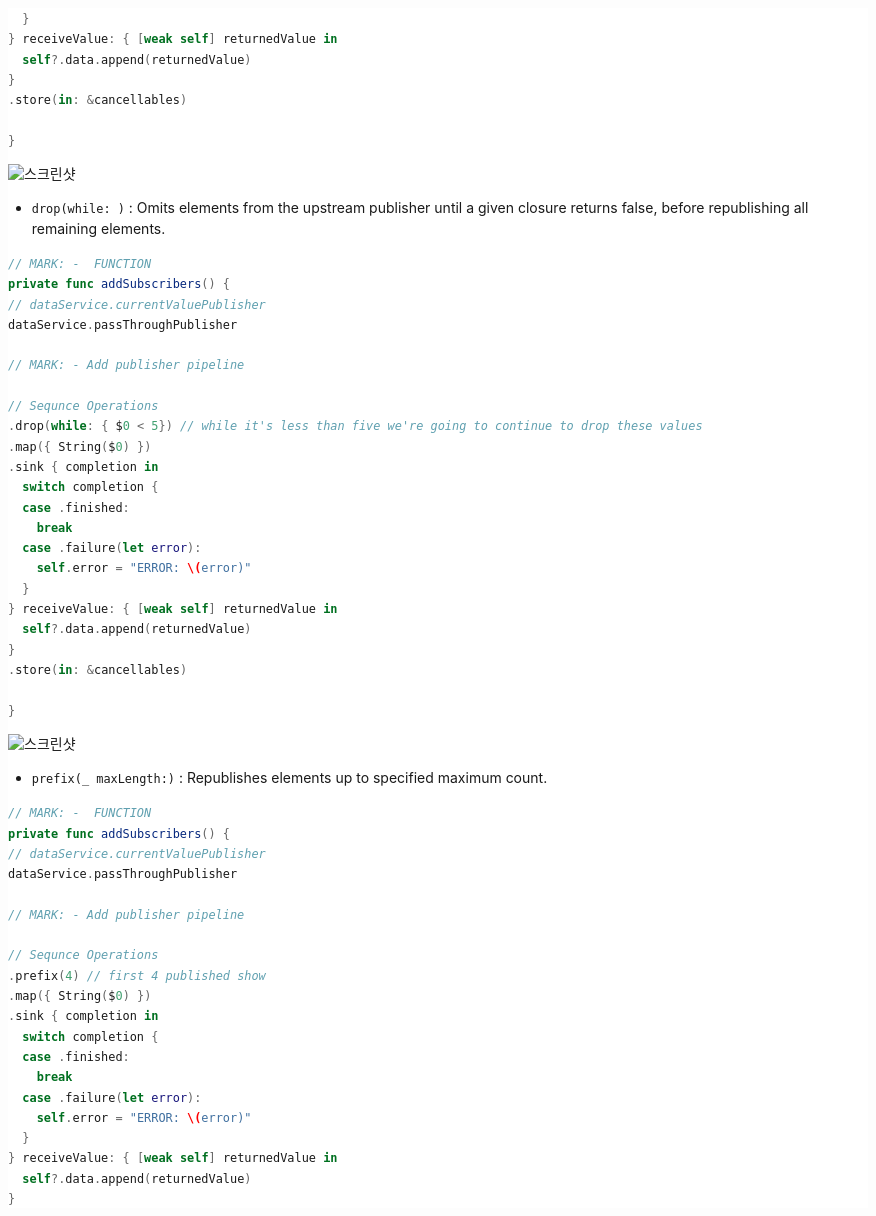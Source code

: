```swift
  }
} receiveValue: { [weak self] returnedValue in
  self?.data.append(returnedValue)
}
.store(in: &cancellables)

}
```

  <img height="350"  alt="스크린샷" src="https://user-images.githubusercontent.com/28912774/160547252-0db3a0b5-01d8-402a-a7ce-1d00f196cab2.gif">

- `drop(while: )` : Omits elements from the upstream publisher until a given closure returns false, before republishing all remaining elements.

```swift
// MARK: -  FUNCTION
private func addSubscribers() {
// dataService.currentValuePublisher
dataService.passThroughPublisher

// MARK: - Add publisher pipeline

// Sequnce Operations
.drop(while: { $0 < 5}) // while it's less than five we're going to continue to drop these values
.map({ String($0) })
.sink { completion in
  switch completion {
  case .finished:
    break
  case .failure(let error):
    self.error = "ERROR: \(error)"
  }
} receiveValue: { [weak self] returnedValue in
  self?.data.append(returnedValue)
}
.store(in: &cancellables)

}
```

  <img height="350"  alt="스크린샷" src="https://user-images.githubusercontent.com/28912774/160548119-0e2222db-ec77-4eaf-9c3b-7e37f9dce878.gif">

- `prefix(_ maxLength:)` : Republishes elements up to specified maximum count.

```swift
// MARK: -  FUNCTION
private func addSubscribers() {
// dataService.currentValuePublisher
dataService.passThroughPublisher

// MARK: - Add publisher pipeline

// Sequnce Operations
.prefix(4) // first 4 published show
.map({ String($0) })
.sink { completion in
  switch completion {
  case .finished:
    break
  case .failure(let error):
    self.error = "ERROR: \(error)"
  }
} receiveValue: { [weak self] returnedValue in
  self?.data.append(returnedValue)
}
```
